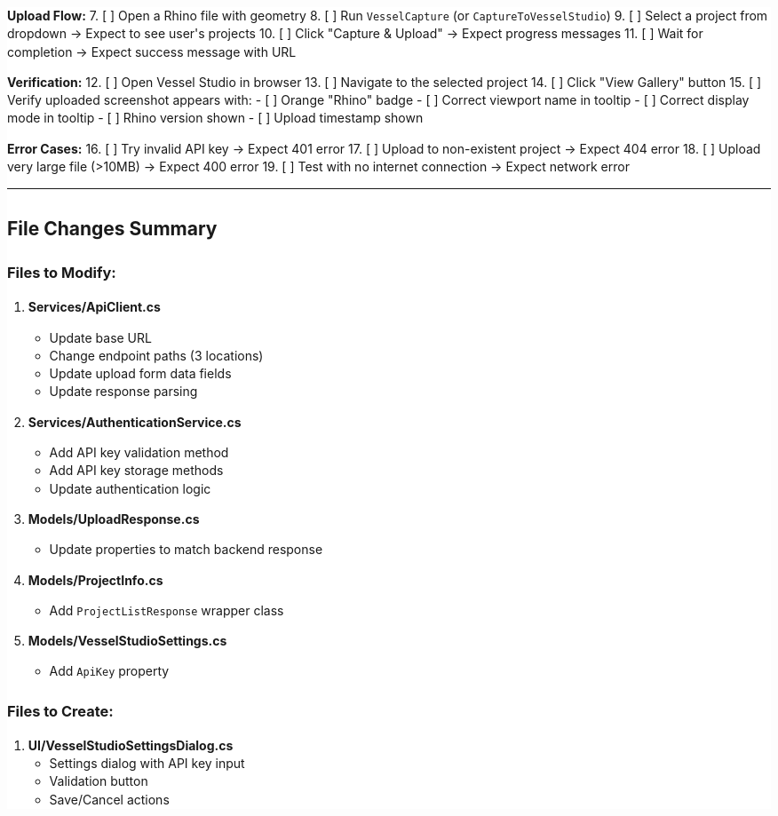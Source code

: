 **Upload Flow:**
7. [ ] Open a Rhino file with geometry
8. [ ] Run `VesselCapture` (or `CaptureToVesselStudio`)
9. [ ] Select a project from dropdown → Expect to see user's projects
10. [ ] Click "Capture & Upload" → Expect progress messages
11. [ ] Wait for completion → Expect success message with URL

**Verification:**
12. [ ] Open Vessel Studio in browser
13. [ ] Navigate to the selected project
14. [ ] Click "View Gallery" button
15. [ ] Verify uploaded screenshot appears with:
    - [ ] Orange "Rhino" badge
    - [ ] Correct viewport name in tooltip
    - [ ] Correct display mode in tooltip
    - [ ] Rhino version shown
    - [ ] Upload timestamp shown

**Error Cases:**
16. [ ] Try invalid API key → Expect 401 error
17. [ ] Upload to non-existent project → Expect 404 error
18. [ ] Upload very large file (>10MB) → Expect 400 error
19. [ ] Test with no internet connection → Expect network error

---

## File Changes Summary

### Files to Modify:
1. **Services/ApiClient.cs**
   - Update base URL
   - Change endpoint paths (3 locations)
   - Update upload form data fields
   - Update response parsing

2. **Services/AuthenticationService.cs**
   - Add API key validation method
   - Add API key storage methods
   - Update authentication logic

3. **Models/UploadResponse.cs**
   - Update properties to match backend response

4. **Models/ProjectInfo.cs**
   - Add `ProjectListResponse` wrapper class

5. **Models/VesselStudioSettings.cs**
   - Add `ApiKey` property

### Files to Create:
1. **UI/VesselStudioSettingsDialog.cs**
   - Settings dialog with API key input
   - Validation button
   - Save/Cancel actions
